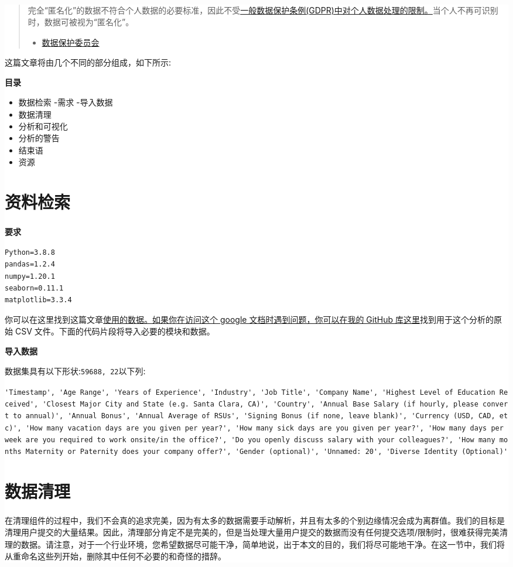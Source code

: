 > 完全“匿名化”的数据不符合个人数据的必要标准，因此不受[一般数据保护条例(GDPR)中对个人数据处理的限制。](https://eur-lex.europa.eu/legal-content/EN/TXT/?uri=CELEX:02016R0679-20160504)当个人不再可识别时，数据可被视为“匿名化”。
> - [数据保护委员会](https://www.dataprotection.ie/en/dpc-guidance/anonymisation-pseudonymisation)

这篇文章将由几个不同的部分组成，如下所示:

**目录**

*   数据检索
    -需求
    -导入数据
*   数据清理
*   分析和可视化
*   分析的警告
*   结束语
*   资源

# 资料检索

**要求**

```
Python=3.8.8
pandas=1.2.4
numpy=1.20.1
seaborn=0.11.1
matplotlib=3.3.4
```

你可以在这里找到这篇文章[使用的数据。如果你在访问这个 google 文档时遇到问题，你可以在我的 GitHub 库](https://docs.google.com/spreadsheets/d/19h0WT9Xjf9ncNmJDWpd8fzz7YnB37nemDnxKSO0EE8o/edit#gid=1664289965)[这里](https://github.com/vatsal220/medium_articles/blob/main/salary_analytics/data/anon_salary.csv)找到用于这个分析的原始 CSV 文件。下面的代码片段将导入必要的模块和数据。

**导入数据**

数据集具有以下形状:`59688, 22`以下列:

```
'Timestamp', 'Age Range', 'Years of Experience', 'Industry', 'Job Title', 'Company Name', 'Highest Level of Education Received', 'Closest Major City and State (e.g. Santa Clara, CA)', 'Country', 'Annual Base Salary (if hourly, please convert to annual)', 'Annual Bonus', 'Annual Average of RSUs', 'Signing Bonus (if none, leave blank)', 'Currency (USD, CAD, etc)', 'How many vacation days are you given per year?', 'How many sick days are you given per year?', 'How many days per week are you required to work onsite/in the office?', 'Do you openly discuss salary with your colleagues?', 'How many months Maternity or Paternity does your company offer?', 'Gender (optional)', 'Unnamed: 20', 'Diverse Identity (Optional)'
```

# 数据清理

在清理组件的过程中，我们不会真的追求完美，因为有太多的数据需要手动解析，并且有太多的个别边缘情况会成为离群值。我们的目标是清理用户提交的大量结果。因此，清理部分肯定不是完美的，但是当处理大量用户提交的数据而没有任何提交选项/限制时，很难获得完美清理的数据。请注意，对于一个行业环境，您希望数据尽可能干净，简单地说，出于本文的目的，我们将尽可能地干净。在这一节中，我们将从重命名这些列开始，删除其中任何不必要的和奇怪的措辞。
